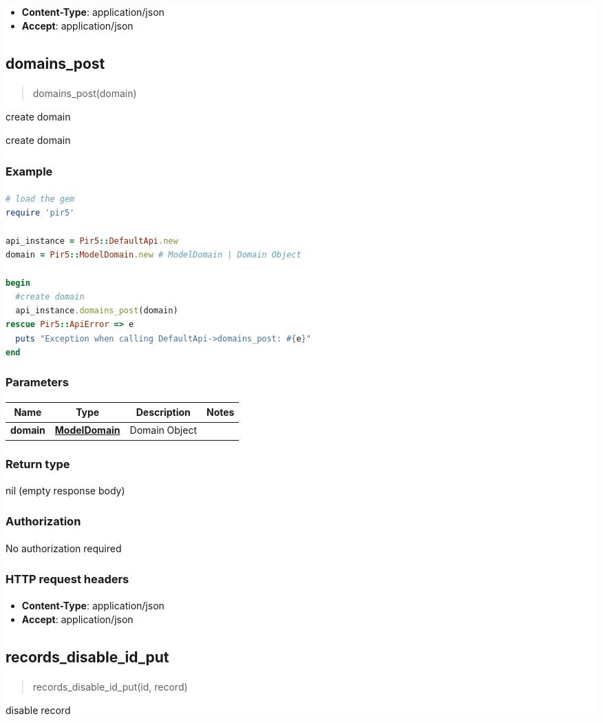 - **Content-Type**: application/json
- **Accept**: application/json


## domains_post

> domains_post(domain)

create domain

create domain

### Example

```ruby
# load the gem
require 'pir5'

api_instance = Pir5::DefaultApi.new
domain = Pir5::ModelDomain.new # ModelDomain | Domain Object

begin
  #create domain
  api_instance.domains_post(domain)
rescue Pir5::ApiError => e
  puts "Exception when calling DefaultApi->domains_post: #{e}"
end
```

### Parameters


Name | Type | Description  | Notes
------------- | ------------- | ------------- | -------------
 **domain** | [**ModelDomain**](ModelDomain.md)| Domain Object | 

### Return type

nil (empty response body)

### Authorization

No authorization required

### HTTP request headers

- **Content-Type**: application/json
- **Accept**: application/json


## records_disable_id_put

> records_disable_id_put(id, record)

disable record
